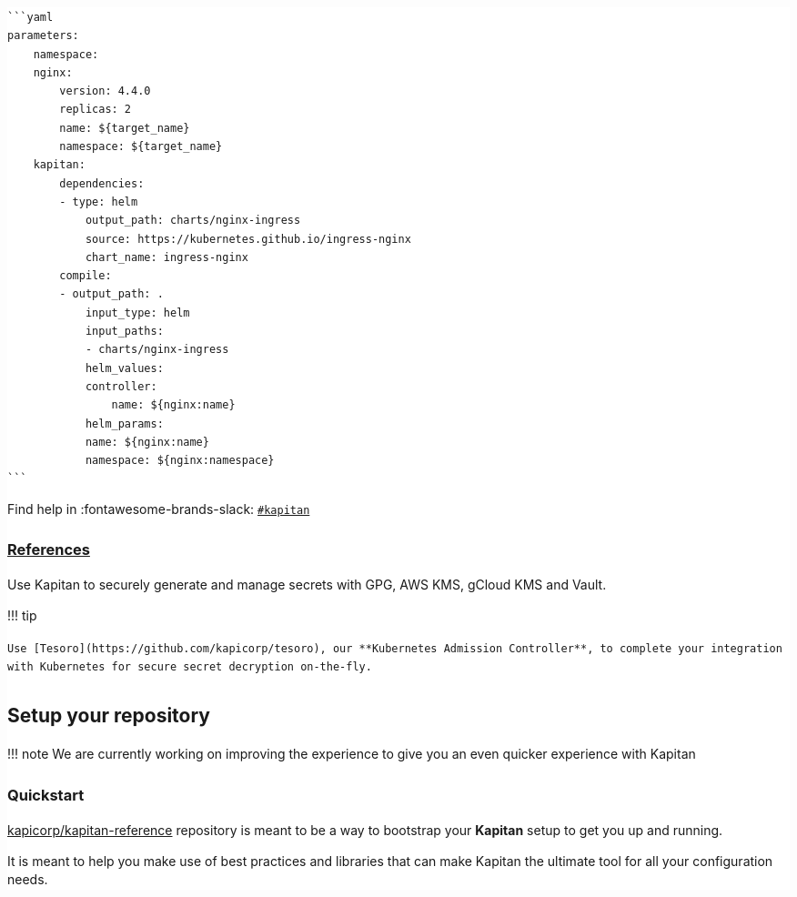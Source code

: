     ```yaml
    parameters:
        namespace:
        nginx:
            version: 4.4.0
            replicas: 2
            name: ${target_name}
            namespace: ${target_name}
        kapitan:
            dependencies:
            - type: helm
                output_path: charts/nginx-ingress
                source: https://kubernetes.github.io/ingress-nginx
                chart_name: ingress-nginx
            compile:
            - output_path: .
                input_type: helm
                input_paths:
                - charts/nginx-ingress
                helm_values:
                controller:
                    name: ${nginx:name}
                helm_params:
                name: ${nginx:name}
                namespace: ${nginx:namespace}
    ```

Find help in :fontawesome-brands-slack: [`#kapitan`](https://kubernetes.slack.com/archives/C981W2HD3)

### [References](https://medium.com/kapitan-blog/declarative-secret-management-for-gitops-with-kapitan-b3c596eab088)

Use Kapitan to securely generate and manage secrets with GPG, AWS KMS, gCloud KMS and Vault.

!!! tip

    Use [Tesoro](https://github.com/kapicorp/tesoro), our **Kubernetes Admission Controller**, to complete your integration with Kubernetes for secure secret decryption on-the-fly.

## Setup your repository

!!! note
    We are currently working on improving the experience to give you an even quicker experience with Kapitan

### Quickstart

[kapicorp/kapitan-reference](https://github.com/kapicorp/kapitan-reference) repository is meant to be a way to bootstrap your **Kapitan** setup to get you up and running.

It is meant to help you make use of best practices and libraries that can make Kapitan the ultimate tool for all your configuration needs.
